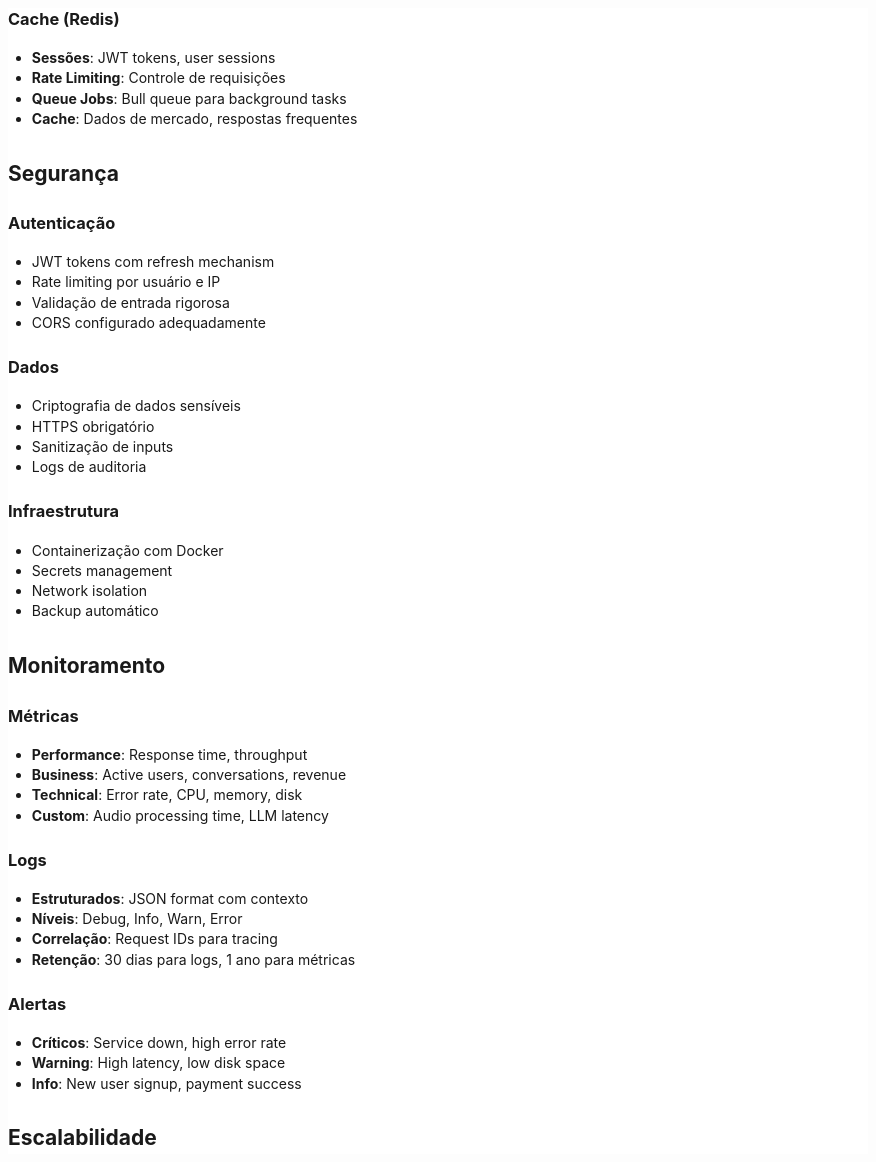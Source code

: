 ### Cache (Redis)
- **Sessões**: JWT tokens, user sessions
- **Rate Limiting**: Controle de requisições
- **Queue Jobs**: Bull queue para background tasks
- **Cache**: Dados de mercado, respostas frequentes

## Segurança

### Autenticação
- JWT tokens com refresh mechanism
- Rate limiting por usuário e IP
- Validação de entrada rigorosa
- CORS configurado adequadamente

### Dados
- Criptografia de dados sensíveis
- HTTPS obrigatório
- Sanitização de inputs
- Logs de auditoria

### Infraestrutura
- Containerização com Docker
- Secrets management
- Network isolation
- Backup automático

## Monitoramento

### Métricas
- **Performance**: Response time, throughput
- **Business**: Active users, conversations, revenue
- **Technical**: Error rate, CPU, memory, disk
- **Custom**: Audio processing time, LLM latency

### Logs
- **Estruturados**: JSON format com contexto
- **Níveis**: Debug, Info, Warn, Error
- **Correlação**: Request IDs para tracing
- **Retenção**: 30 dias para logs, 1 ano para métricas

### Alertas
- **Críticos**: Service down, high error rate
- **Warning**: High latency, low disk space
- **Info**: New user signup, payment success

## Escalabilidade

